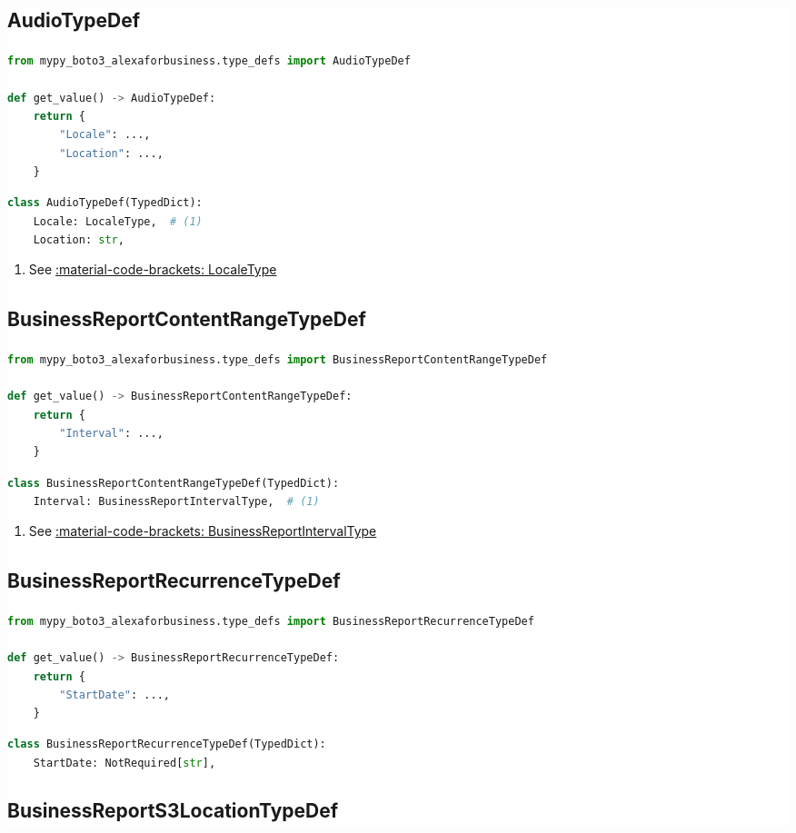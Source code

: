 ## AudioTypeDef

```python title="Usage Example"
from mypy_boto3_alexaforbusiness.type_defs import AudioTypeDef

def get_value() -> AudioTypeDef:
    return {
        "Locale": ...,
        "Location": ...,
    }
```

```python title="Definition"
class AudioTypeDef(TypedDict):
    Locale: LocaleType,  # (1)
    Location: str,
```

1. See [:material-code-brackets: LocaleType](./literals.md#localetype) 
## BusinessReportContentRangeTypeDef

```python title="Usage Example"
from mypy_boto3_alexaforbusiness.type_defs import BusinessReportContentRangeTypeDef

def get_value() -> BusinessReportContentRangeTypeDef:
    return {
        "Interval": ...,
    }
```

```python title="Definition"
class BusinessReportContentRangeTypeDef(TypedDict):
    Interval: BusinessReportIntervalType,  # (1)
```

1. See [:material-code-brackets: BusinessReportIntervalType](./literals.md#businessreportintervaltype) 
## BusinessReportRecurrenceTypeDef

```python title="Usage Example"
from mypy_boto3_alexaforbusiness.type_defs import BusinessReportRecurrenceTypeDef

def get_value() -> BusinessReportRecurrenceTypeDef:
    return {
        "StartDate": ...,
    }
```

```python title="Definition"
class BusinessReportRecurrenceTypeDef(TypedDict):
    StartDate: NotRequired[str],
```

## BusinessReportS3LocationTypeDef
